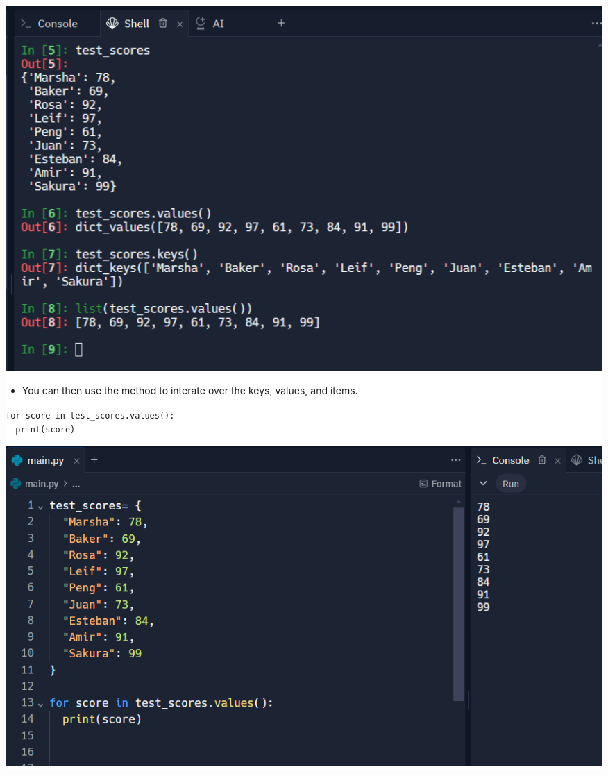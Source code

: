 ![dict-values](/GCP_ML_pictures/Study-logs/Python/Fundamentals/dictionary-sets-tuple/dict-values.PNG "dict values")


- You can then use the method to interate over the keys, values, and items.


```
for score in test_scores.values():
  print(score)
```


![iterate-values-in-dict](/GCP_ML_pictures/Study-logs/Python/Fundamentals/dictionary-sets-tuple/iterate-values-in-dict.PNG "iterate values in dict")
